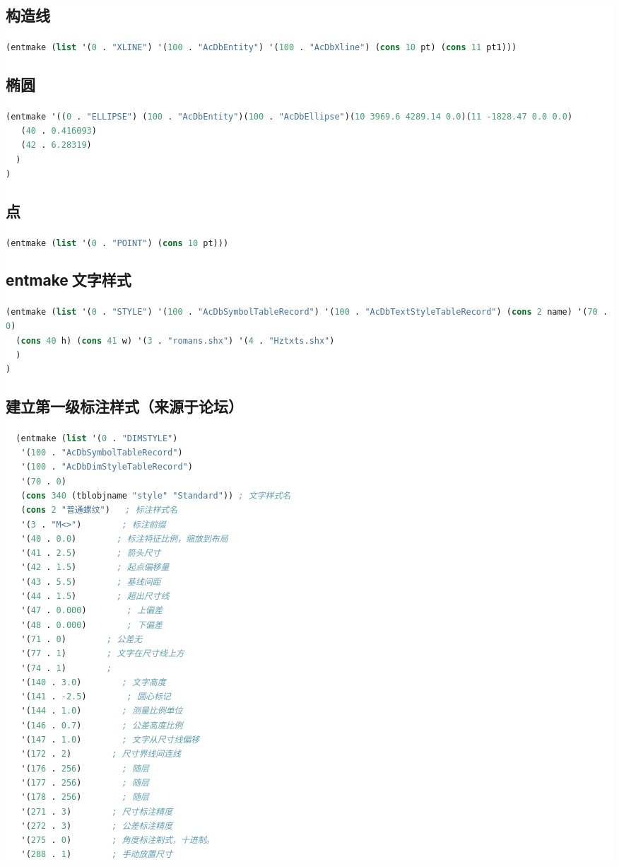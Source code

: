 ## 构造线
```lisp
(entmake (list '(0 . "XLINE") '(100 . "AcDbEntity") '(100 . "AcDbXline") (cons 10 pt) (cons 11 pt1)))
```

## 椭圆
```lisp
(entmake '((0 . "ELLIPSE") (100 . "AcDbEntity")(100 . "AcDbEllipse")(10 3969.6 4289.14 0.0)(11 -1828.47 0.0 0.0)
   (40 . 0.416093)
   (42 . 6.28319)
  )
)
```

## 点
```lisp
(entmake (list '(0 . "POINT") (cons 10 pt)))
```

## entmake 文字样式
```lisp
(entmake (list '(0 . "STYLE") '(100 . "AcDbSymbolTableRecord") '(100 . "AcDbTextStyleTableRecord") (cons 2 name) '(70 . 0)
  (cons 40 h) (cons 41 w) '(3 . "romans.shx") '(4 . "Hztxts.shx")
  )
)
```

## 建立第一级标注样式（来源于论坛）
```lisp
  (entmake (list '(0 . "DIMSTYLE") 
   '(100 . "AcDbSymbolTableRecord") 
   '(100 . "AcDbDimStyleTableRecord") 
   '(70 . 0) 
   (cons 340 (tblobjname "style" "Standard")) ; 文字样式名
   (cons 2 "普通螺纹")   ; 标注样式名
   '(3 . "M<>")        ; 标注前缀
   '(40 . 0.0)        ; 标注特征比例，缩放到布局
   '(41 . 2.5)        ; 箭头尺寸
   '(42 . 1.5)        ; 起点偏移量
   '(43 . 5.5)        ; 基线间距
   '(44 . 1.5)        ; 超出尺寸线
   '(47 . 0.000)        ; 上偏差
   '(48 . 0.000)        ; 下偏差
   '(71 . 0)        ; 公差无
   '(77 . 1)        ; 文字在尺寸线上方
   '(74 . 1)        ;
   '(140 . 3.0)        ; 文字高度
   '(141 . -2.5)        ; 圆心标记
   '(144 . 1.0)        ; 测量比例单位
   '(146 . 0.7)        ; 公差高度比例
   '(147 . 1.0)        ; 文字从尺寸线偏移
   '(172 . 2)        ; 尺寸界线间连线
   '(176 . 256)        ; 随层
   '(177 . 256)        ; 随层
   '(178 . 256)        ; 随层
   '(271 . 3)        ; 尺寸标注精度
   '(272 . 3)        ; 公差标注精度
   '(275 . 0)        ; 角度标注制式，十进制。
   '(288 . 1)        ; 手动放置尺寸
```